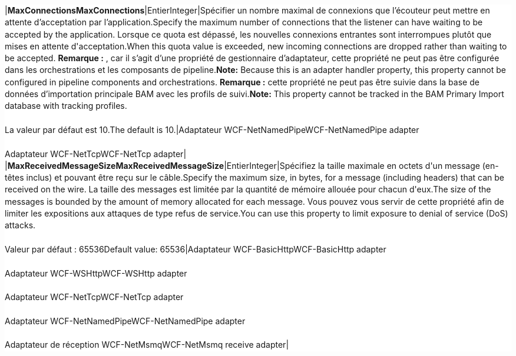 |<span data-ttu-id="2ae88-316">**MaxConnections**</span><span class="sxs-lookup"><span data-stu-id="2ae88-316">**MaxConnections**</span></span>|<span data-ttu-id="2ae88-317">Entier</span><span class="sxs-lookup"><span data-stu-id="2ae88-317">Integer</span></span>|<span data-ttu-id="2ae88-318">Spécifier un nombre maximal de connexions que l’écouteur peut mettre en attente d’acceptation par l’application.</span><span class="sxs-lookup"><span data-stu-id="2ae88-318">Specify the maximum number of connections that the listener can have waiting to be accepted by the application.</span></span> <span data-ttu-id="2ae88-319">Lorsque ce quota est dépassé, les nouvelles connexions entrantes sont interrompues plutôt que mises en attente d'acceptation.</span><span class="sxs-lookup"><span data-stu-id="2ae88-319">When this quota value is exceeded, new incoming connections are dropped rather than waiting to be accepted.</span></span> <span data-ttu-id="2ae88-320">**Remarque :** , car il s’agit d’une propriété de gestionnaire d’adaptateur, cette propriété ne peut pas être configurée dans les orchestrations et les composants de pipeline.</span><span class="sxs-lookup"><span data-stu-id="2ae88-320">**Note:**  Because this is an adapter handler property, this property cannot be configured in pipeline components and orchestrations.</span></span> <span data-ttu-id="2ae88-321">**Remarque :** cette propriété ne peut pas être suivie dans la base de données d’importation principale BAM avec les profils de suivi.</span><span class="sxs-lookup"><span data-stu-id="2ae88-321">**Note:**  This property cannot be tracked in the BAM Primary Import database with tracking profiles.</span></span> <br /><br /> <span data-ttu-id="2ae88-322">La valeur par défaut est 10.</span><span class="sxs-lookup"><span data-stu-id="2ae88-322">The default is 10.</span></span>|<span data-ttu-id="2ae88-323">Adaptateur WCF-NetNamedPipe</span><span class="sxs-lookup"><span data-stu-id="2ae88-323">WCF-NetNamedPipe adapter</span></span><br /><br /> <span data-ttu-id="2ae88-324">Adaptateur WCF-NetTcp</span><span class="sxs-lookup"><span data-stu-id="2ae88-324">WCF-NetTcp adapter</span></span>|  
|<span data-ttu-id="2ae88-325">**MaxReceivedMessageSize**</span><span class="sxs-lookup"><span data-stu-id="2ae88-325">**MaxReceivedMessageSize**</span></span>|<span data-ttu-id="2ae88-326">Entier</span><span class="sxs-lookup"><span data-stu-id="2ae88-326">Integer</span></span>|<span data-ttu-id="2ae88-327">Spécifiez la taille maximale en octets d'un message (en-têtes inclus) et pouvant être reçu sur le câble.</span><span class="sxs-lookup"><span data-stu-id="2ae88-327">Specify the maximum size, in bytes, for a message (including headers) that can be received on the wire.</span></span> <span data-ttu-id="2ae88-328">La taille des messages est limitée par la quantité de mémoire allouée pour chacun d'eux.</span><span class="sxs-lookup"><span data-stu-id="2ae88-328">The size of the messages is bounded by the amount of memory allocated for each message.</span></span> <span data-ttu-id="2ae88-329">Vous pouvez vous servir de cette propriété afin de limiter les expositions aux attaques de type refus de service.</span><span class="sxs-lookup"><span data-stu-id="2ae88-329">You can use this property to limit exposure to denial of service (DoS) attacks.</span></span><br /><br /> <span data-ttu-id="2ae88-330">Valeur par défaut : 65536</span><span class="sxs-lookup"><span data-stu-id="2ae88-330">Default value: 65536</span></span>|<span data-ttu-id="2ae88-331">Adaptateur WCF-BasicHttp</span><span class="sxs-lookup"><span data-stu-id="2ae88-331">WCF-BasicHttp adapter</span></span><br /><br /> <span data-ttu-id="2ae88-332">Adaptateur WCF-WSHttp</span><span class="sxs-lookup"><span data-stu-id="2ae88-332">WCF-WSHttp adapter</span></span><br /><br /> <span data-ttu-id="2ae88-333">Adaptateur WCF-NetTcp</span><span class="sxs-lookup"><span data-stu-id="2ae88-333">WCF-NetTcp adapter</span></span><br /><br /> <span data-ttu-id="2ae88-334">Adaptateur WCF-NetNamedPipe</span><span class="sxs-lookup"><span data-stu-id="2ae88-334">WCF-NetNamedPipe adapter</span></span><br /><br /> <span data-ttu-id="2ae88-335">Adaptateur de réception WCF-NetMsmq</span><span class="sxs-lookup"><span data-stu-id="2ae88-335">WCF-NetMsmq receive adapter</span></span>|  